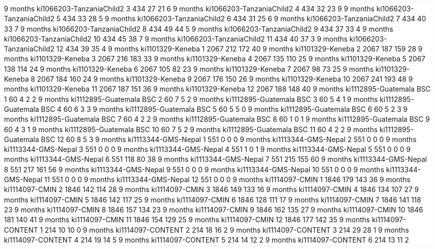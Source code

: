 9 months    ki1066203-TanzaniaChild2     3    434    27     21      6
9 months    ki1066203-TanzaniaChild2     4    434    32     23      9
9 months    ki1066203-TanzaniaChild2     5    434    33     28      5
9 months    ki1066203-TanzaniaChild2     6    434    31     25      6
9 months    ki1066203-TanzaniaChild2     7    434    40     33      7
9 months    ki1066203-TanzaniaChild2     8    434    49     44      5
9 months    ki1066203-TanzaniaChild2     9    434    37     33      4
9 months    ki1066203-TanzaniaChild2    10    434    45     38      7
9 months    ki1066203-TanzaniaChild2    11    434    40     37      3
9 months    ki1066203-TanzaniaChild2    12    434    39     35      4
9 months    ki1101329-Keneba             1   2067   212    172     40
9 months    ki1101329-Keneba             2   2067   187    159     28
9 months    ki1101329-Keneba             3   2067   216    183     33
9 months    ki1101329-Keneba             4   2067   135    110     25
9 months    ki1101329-Keneba             5   2067   138    114     24
9 months    ki1101329-Keneba             6   2067   105     82     23
9 months    ki1101329-Keneba             7   2067    98     73     25
9 months    ki1101329-Keneba             8   2067   184    160     24
9 months    ki1101329-Keneba             9   2067   176    150     26
9 months    ki1101329-Keneba            10   2067   241    193     48
9 months    ki1101329-Keneba            11   2067   187    151     36
9 months    ki1101329-Keneba            12   2067   188    148     40
9 months    ki1112895-Guatemala BSC      1     60     4      2      2
9 months    ki1112895-Guatemala BSC      2     60     7      5      2
9 months    ki1112895-Guatemala BSC      3     60     5      4      1
9 months    ki1112895-Guatemala BSC      4     60     6      3      3
9 months    ki1112895-Guatemala BSC      5     60     5      5      0
9 months    ki1112895-Guatemala BSC      6     60     5      2      3
9 months    ki1112895-Guatemala BSC      7     60     4      2      2
9 months    ki1112895-Guatemala BSC      8     60     1      0      1
9 months    ki1112895-Guatemala BSC      9     60     4      3      1
9 months    ki1112895-Guatemala BSC     10     60     7      5      2
9 months    ki1112895-Guatemala BSC     11     60     4      2      2
9 months    ki1112895-Guatemala BSC     12     60     8      5      3
9 months    ki1113344-GMS-Nepal          1    551     0      0      0
9 months    ki1113344-GMS-Nepal          2    551     0      0      0
9 months    ki1113344-GMS-Nepal          3    551     0      0      0
9 months    ki1113344-GMS-Nepal          4    551     1      0      1
9 months    ki1113344-GMS-Nepal          5    551     0      0      0
9 months    ki1113344-GMS-Nepal          6    551   118     80     38
9 months    ki1113344-GMS-Nepal          7    551   215    155     60
9 months    ki1113344-GMS-Nepal          8    551   217    161     56
9 months    ki1113344-GMS-Nepal          9    551     0      0      0
9 months    ki1113344-GMS-Nepal         10    551     0      0      0
9 months    ki1113344-GMS-Nepal         11    551     0      0      0
9 months    ki1113344-GMS-Nepal         12    551     0      0      0
9 months    ki1114097-CMIN               1   1846   179    143     36
9 months    ki1114097-CMIN               2   1846   142    114     28
9 months    ki1114097-CMIN               3   1846   149    133     16
9 months    ki1114097-CMIN               4   1846   134    107     27
9 months    ki1114097-CMIN               5   1846   142    117     25
9 months    ki1114097-CMIN               6   1846   128    111     17
9 months    ki1114097-CMIN               7   1846   141    118     23
9 months    ki1114097-CMIN               8   1846   157    134     23
9 months    ki1114097-CMIN               9   1846   162    135     27
9 months    ki1114097-CMIN              10   1846   181    140     41
9 months    ki1114097-CMIN              11   1846   154    129     25
9 months    ki1114097-CMIN              12   1846   177    142     35
9 months    ki1114097-CONTENT            1    214    10     10      0
9 months    ki1114097-CONTENT            2    214    18     16      2
9 months    ki1114097-CONTENT            3    214    29     28      1
9 months    ki1114097-CONTENT            4    214    19     14      5
9 months    ki1114097-CONTENT            5    214    14     12      2
9 months    ki1114097-CONTENT            6    214    13     11      2